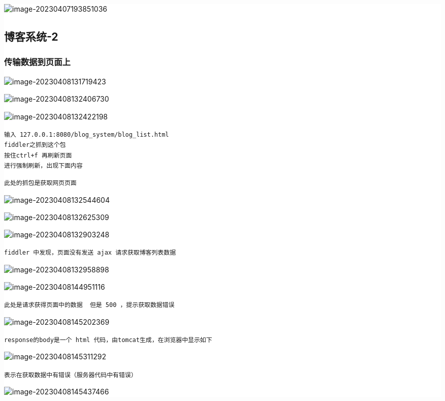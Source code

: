 ![image-20230407193851036](C:\Users\方锐\AppData\Roaming\Typora\typora-user-images\image-20230407193851036.png)

## 博客系统-2

### 传输数据到页面上

![image-20230408131719423](C:\Users\方锐\AppData\Roaming\Typora\typora-user-images\image-20230408131719423.png)

![image-20230408132406730](C:\Users\方锐\AppData\Roaming\Typora\typora-user-images\image-20230408132406730.png)

![image-20230408132422198](C:\Users\方锐\AppData\Roaming\Typora\typora-user-images\image-20230408132422198.png)

```
输入 127.0.0.1:8080/blog_system/blog_list.html
fiddler之抓到这个包
按住ctrl+f 再刷新页面
进行强制刷新，出现下面内容
```

```
此处的抓包是获取网页页面
```

![image-20230408132544604](C:\Users\方锐\AppData\Roaming\Typora\typora-user-images\image-20230408132544604.png)

![image-20230408132625309](C:\Users\方锐\AppData\Roaming\Typora\typora-user-images\image-20230408132625309.png)

![image-20230408132903248](C:\Users\方锐\AppData\Roaming\Typora\typora-user-images\image-20230408132903248.png)

```
fiddler 中发现，页面没有发送 ajax 请求获取博客列表数据
```

![image-20230408132958898](C:\Users\方锐\AppData\Roaming\Typora\typora-user-images\image-20230408132958898.png)

![image-20230408144951116](C:\Users\方锐\AppData\Roaming\Typora\typora-user-images\image-20230408144951116.png)

```
此处是请求获得页面中的数据  但是 500 ，提示获取数据错误
```

![image-20230408145202369](C:\Users\方锐\AppData\Roaming\Typora\typora-user-images\image-20230408145202369.png)

```
response的body是一个 html 代码，由tomcat生成，在浏览器中显示如下
```

![image-20230408145311292](C:\Users\方锐\AppData\Roaming\Typora\typora-user-images\image-20230408145311292.png)

```
表示在获取数据中有错误（服务器代码中有错误）
```

![image-20230408145437466](C:\Users\方锐\AppData\Roaming\Typora\typora-user-images\image-20230408145437466.png)

